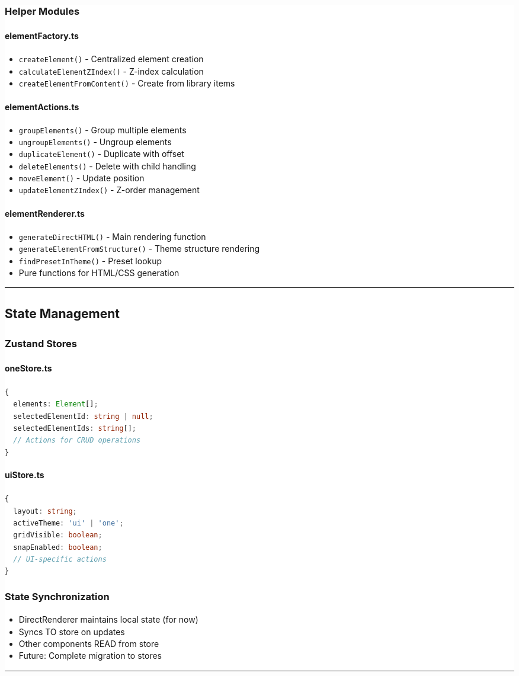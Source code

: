 ### Helper Modules

#### elementFactory.ts
- `createElement()` - Centralized element creation
- `calculateElementZIndex()` - Z-index calculation
- `createElementFromContent()` - Create from library items

#### elementActions.ts  
- `groupElements()` - Group multiple elements
- `ungroupElements()` - Ungroup elements
- `duplicateElement()` - Duplicate with offset
- `deleteElements()` - Delete with child handling
- `moveElement()` - Update position
- `updateElementZIndex()` - Z-order management

#### elementRenderer.ts
- `generateDirectHTML()` - Main rendering function
- `generateElementFromStructure()` - Theme structure rendering
- `findPresetInTheme()` - Preset lookup
- Pure functions for HTML/CSS generation

---

## State Management

### Zustand Stores

#### oneStore.ts
```typescript
{
  elements: Element[];
  selectedElementId: string | null;
  selectedElementIds: string[];
  // Actions for CRUD operations
}
```

#### uiStore.ts
```typescript
{
  layout: string;
  activeTheme: 'ui' | 'one';
  gridVisible: boolean;
  snapEnabled: boolean;
  // UI-specific actions
}
```

### State Synchronization
- DirectRenderer maintains local state (for now)
- Syncs TO store on updates
- Other components READ from store
- Future: Complete migration to stores

---